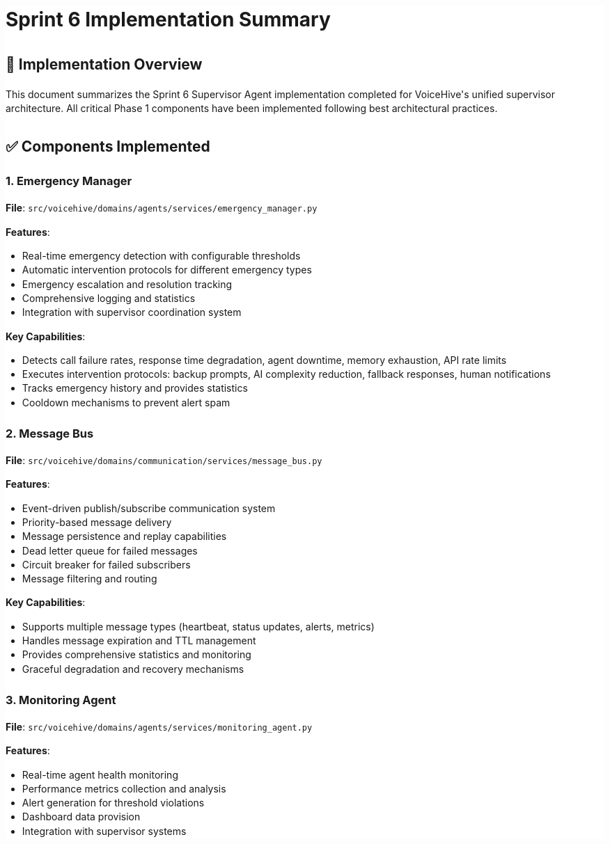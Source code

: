 # Sprint 6 Implementation Summary

## 🎯 **Implementation Overview**

This document summarizes the Sprint 6 Supervisor Agent implementation completed for VoiceHive's unified supervisor architecture. All critical Phase 1 components have been implemented following best architectural practices.

## ✅ **Components Implemented**

### **1. Emergency Manager** 
**File**: `src/voicehive/domains/agents/services/emergency_manager.py`

**Features**:
- Real-time emergency detection with configurable thresholds
- Automatic intervention protocols for different emergency types
- Emergency escalation and resolution tracking
- Comprehensive logging and statistics
- Integration with supervisor coordination system

**Key Capabilities**:
- Detects call failure rates, response time degradation, agent downtime, memory exhaustion, API rate limits
- Executes intervention protocols: backup prompts, AI complexity reduction, fallback responses, human notifications
- Tracks emergency history and provides statistics
- Cooldown mechanisms to prevent alert spam

### **2. Message Bus**
**File**: `src/voicehive/domains/communication/services/message_bus.py`

**Features**:
- Event-driven publish/subscribe communication system
- Priority-based message delivery
- Message persistence and replay capabilities
- Dead letter queue for failed messages
- Circuit breaker for failed subscribers
- Message filtering and routing

**Key Capabilities**:
- Supports multiple message types (heartbeat, status updates, alerts, metrics)
- Handles message expiration and TTL management
- Provides comprehensive statistics and monitoring
- Graceful degradation and recovery mechanisms

### **3. Monitoring Agent**
**File**: `src/voicehive/domains/agents/services/monitoring_agent.py`

**Features**:
- Real-time agent health monitoring
- Performance metrics collection and analysis
- Alert generation for threshold violations
- Dashboard data provision
- Integration with supervisor systems
